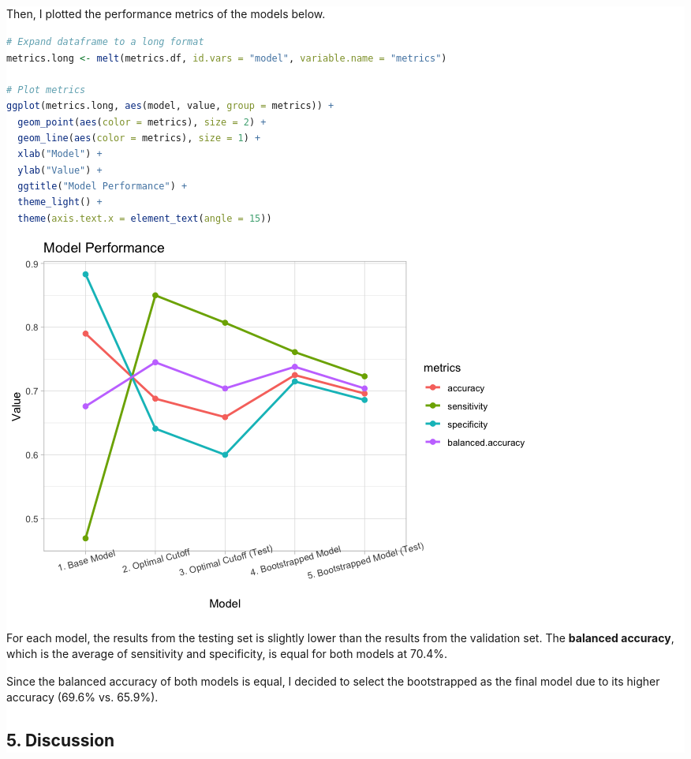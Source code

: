 Then, I plotted the performance metrics of the models below.

``` r
# Expand dataframe to a long format
metrics.long <- melt(metrics.df, id.vars = "model", variable.name = "metrics")

# Plot metrics
ggplot(metrics.long, aes(model, value, group = metrics)) + 
  geom_point(aes(color = metrics), size = 2) + 
  geom_line(aes(color = metrics), size = 1) + 
  xlab("Model") + 
  ylab("Value") + 
  ggtitle("Model Performance") +
  theme_light() +
  theme(axis.text.x = element_text(angle = 15)) 
```

![](images/telco_model_files/figure-gfm/unnamed-chunk-19-1.png)

For each model, the results from the testing set is slightly lower than
the results from the validation set. The **balanced accuracy**, which is
the average of sensitivity and specificity, is equal for both models at
70.4%.

Since the balanced accuracy of both models is equal, I decided to select
the bootstrapped as the final model due to its higher accuracy (69.6%
vs. 65.9%).

## 5. Discussion
